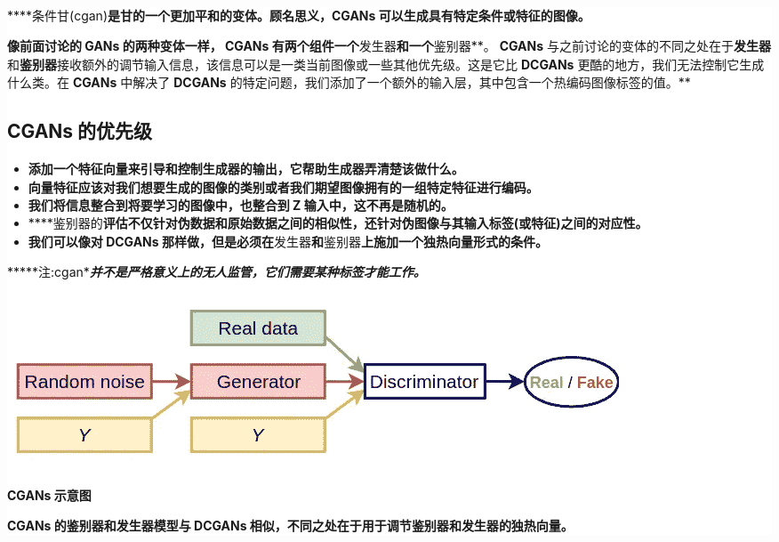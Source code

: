 ****条件甘(cgan)**是甘的一个更加平和的变体。顾名思义，CGANs 可以生成具有特定条件或特征的图像。**

**像前面讨论的 GANs 的两种变体一样， **CGANs** 有两个组件一个**发生器**和一个**鉴别器**。 **CGANs** 与之前讨论的变体的不同之处在于**发生器**和**鉴别器**接收额外的调节输入信息，该信息可以是一类当前图像或一些其他优先级。这是它比 **DCGANs** 更酷的地方，我们无法控制它生成什么类。在 **CGANs** 中解决了 **DCGANs** 的特定问题，我们添加了一个额外的输入层，其中包含一个热编码图像标签的值。**

## **CGANs 的优先级**

*   **添加一个特征向量来引导和控制生成器的输出，它帮助生成器弄清楚该做什么。**
*   **向量特征应该对我们想要生成的图像的类别或者我们期望图像拥有的一组特定特征进行编码。**
*   **我们将信息整合到将要学习的图像中，也整合到 Z 输入中，这不再是随机的。**
*   ****鉴别器的**评估不仅针对伪数据和原始数据之间的相似性，还针对伪图像与其输入标签(或特征)之间的对应性。**
*   **我们可以像对 **DCGANs** 那样做，但是必须在**发生器**和**鉴别器**上施加一个独热向量形式的条件。**

*****注:cgan****并不是严格意义上的无人监管，它们需要某种标签才能工作。***

**![](img/7b792b1c547172c4bb9eea1c72794f6a.png)**

**CGANs 示意图**

****CGANs** 的**鉴别器**和**发生器**模型与 **DCGANs** 相似，不同之处在于用于调节**鉴别器**和**发生器**的独热向量。**
